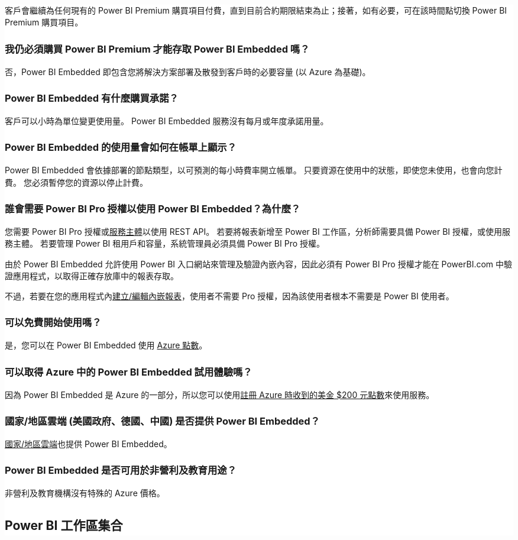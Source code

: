 客戶會繼續為任何現有的 Power BI Premium 購買項目付費，直到目前合約期限結束為止；接著，如有必要，可在該時間點切換 Power BI Premium 購買項目。

### <a name="do-i-still-have-to-buy-power-bi-premium-to-get-access-to-power-bi-embedded"></a>我仍必須購買 Power BI Premium 才能存取 Power BI Embedded 嗎？

否，Power BI Embedded 即包含您將解決方案部署及散發到客戶時的必要容量 (以 Azure 為基礎)。

### <a name="whats-the-purchase-commitment-for-power-bi-embedded"></a>Power BI Embedded 有什麼購買承諾？

客戶可以小時為單位變更使用量。 Power BI Embedded 服務沒有每月或年度承諾用量。

### <a name="how-does-the-usage-of-power-bi-embedded-show-up-on-my-bill"></a>Power BI Embedded 的使用量會如何在帳單上顯示？

Power BI Embedded 會依據部署的節點類型，以可預測的每小時費率開立帳單。 只要資源在使用中的狀態，即使您未使用，也會向您計費。 您必須暫停您的資源以停止計費。

### <a name="who-needs-a-power-bi-pro-license-for-power-bi-embedded-and-why"></a>誰會需要 Power BI Pro 授權以使用 Power BI Embedded？為什麼？

您需要 Power BI Pro 授權或[服務主體](embed-service-principal.md)以使用 REST API。 若要將報表新增至 Power BI 工作區，分析師需要具備 Power BI 授權，或使用服務主體。 若要管理 Power BI 租用戶和容量，系統管理員必須具備 Power BI Pro 授權。

由於 Power BI Embedded 允許使用 Power BI 入口網站來管理及驗證內嵌內容，因此必須有 Power BI Pro 授權才能在 PowerBI.com 中驗證應用程式，以取得正確存放庫中的報表存取。

不過，若要在您的應用程式內[建立/編輯內嵌報表](https://github.com/Microsoft/PowerBI-JavaScript/wiki/Create-Report-in-Embed-View)，使用者不需要 Pro 授權，因為該使用者根本不需要是 Power BI 使用者。

### <a name="can-i-get-started-for-free"></a>可以免費開始使用嗎？

是，您可以在 Power BI Embedded 使用 [Azure 點數](https://azure.microsoft.com/free/)。

### <a name="can-i-get-a-trial-experience-for-power-bi-embedded-in-azure"></a>可以取得 Azure 中的 Power BI Embedded 試用體驗嗎？

因為 Power BI Embedded 是 Azure 的一部分，所以您可以使用[註冊 Azure 時收到的美金 $200 元點數](https://azure.microsoft.com/free/)來使用服務。

### <a name="is-power-bi-embedded-available-for-national-clouds-us-government-germany-china"></a>國家/地區雲端 (美國政府、德國、中國) 是否提供 Power BI Embedded？

[國家/地區雲端](embed-sample-for-customers-national-clouds.md)也提供 Power BI Embedded。

### <a name="is-power-bi-embedded-available-for-non-profits-and-educational"></a>Power BI Embedded 是否可用於非營利及教育用途？

非營利及教育機構沒有特殊的 Azure 價格。

## <a name="power-bi-workspace-collection"></a>Power BI 工作區集合
